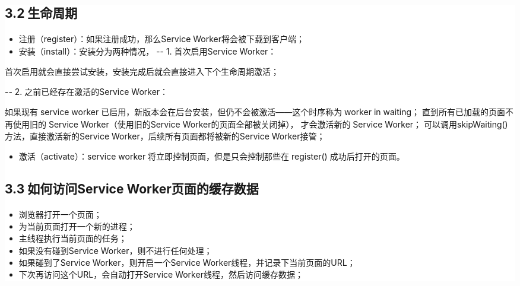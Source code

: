 ## 3.2 生命周期

- 注册（register）：如果注册成功，那么Service Worker将会被下载到客户端；
- 安装（install）：安装分为两种情况，
  -- 1. 首次启用Service Worker：

首次启用就会直接尝试安装，安装完成后就会直接进入下个生命周期激活；

-- 2. 之前已经存在激活的Service Worker：

如果现有 service worker 已启用，新版本会在后台安装，但仍不会被激活——这个时序称为 worker in waiting；
直到所有已加载的页面不再使用旧的 Service Worker（使用旧的Service Worker的页面全部被关闭掉）， 才会激活新的 Service Worker；
可以调用skipWaiting()方法，直接激活新的Service Worker，后续所有页面都将被新的Service Worker接管；

- 激活（activate）：service worker 将立即控制页面，但是只会控制那些在 register() 成功后打开的页面。

## 3.3 如何访问Service Worker页面的缓存数据

- 浏览器打开一个页面；
- 为当前页面打开一个新的进程；
- 主线程执行当前页面的任务；
- 如果没有碰到Service Worker，则不进行任何处理；
- 如果碰到了Service Worker，则开启一个Service Worker线程，并记录下当前页面的URL；
- 下次再访问这个URL，会自动打开Service Worker线程，然后访问缓存数据；
